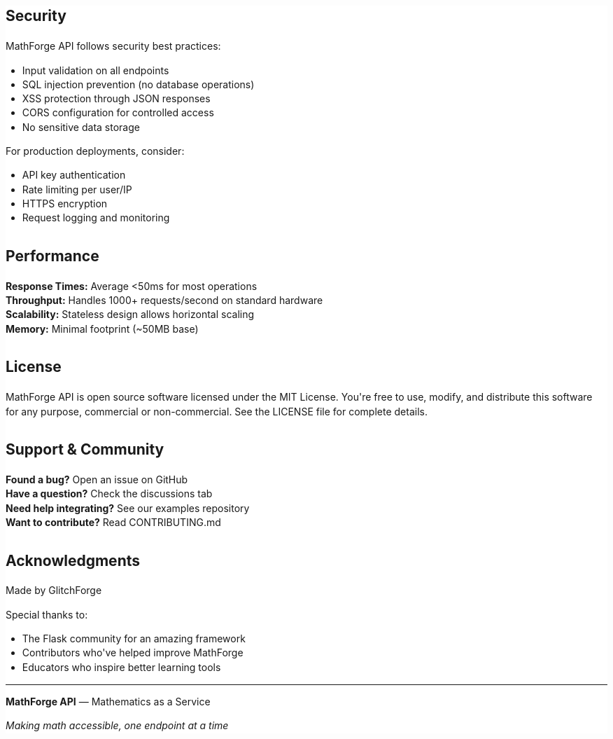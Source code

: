 ## Security

MathForge API follows security best practices:
- Input validation on all endpoints
- SQL injection prevention (no database operations)
- XSS protection through JSON responses
- CORS configuration for controlled access
- No sensitive data storage

For production deployments, consider:
- API key authentication
- Rate limiting per user/IP
- HTTPS encryption
- Request logging and monitoring

## Performance

**Response Times:** Average <50ms for most operations  
**Throughput:** Handles 1000+ requests/second on standard hardware  
**Scalability:** Stateless design allows horizontal scaling  
**Memory:** Minimal footprint (~50MB base)

## License

MathForge API is open source software licensed under the MIT License. You're free to use, modify, and distribute this software for any purpose, commercial or non-commercial. See the LICENSE file for complete details.

## Support & Community

**Found a bug?** Open an issue on GitHub  
**Have a question?** Check the discussions tab  
**Need help integrating?** See our examples repository  
**Want to contribute?** Read CONTRIBUTING.md

## Acknowledgments

Made by GlitchForge

Special thanks to:
- The Flask community for an amazing framework
- Contributors who've helped improve MathForge
- Educators who inspire better learning tools

---

**MathForge API** — Mathematics as a Service

*Making math accessible, one endpoint at a time*
